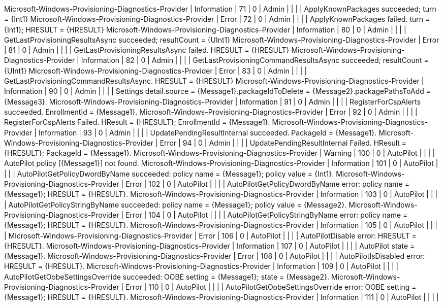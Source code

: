 Microsoft-Windows-Provisioning-Diagnostics-Provider  |  Information  |  71        |  0        |  Admin              |        |          |           |  ApplyKnownPackages succeeded; turn = {Int1}
Microsoft-Windows-Provisioning-Diagnostics-Provider  |  Error        |  72        |  0        |  Admin              |        |          |           |  ApplyKnownPackages failed. turn = {Int1}; HRESULT = {HRESULT}
Microsoft-Windows-Provisioning-Diagnostics-Provider  |  Information  |  80        |  0        |  Admin              |        |          |           |  GetLastProvisioningResultsAsync succeeded; resultCount = {UInt1}
Microsoft-Windows-Provisioning-Diagnostics-Provider  |  Error        |  81        |  0        |  Admin              |        |          |           |  GetLastProvisioningResultsAsync failed. HRESULT = {HRESULT}
Microsoft-Windows-Provisioning-Diagnostics-Provider  |  Information  |  82        |  0        |  Admin              |        |          |           |  GetLastProvisioningCommandResultsAsync succeeded; resultCount = {UInt1}
Microsoft-Windows-Provisioning-Diagnostics-Provider  |  Error        |  83        |  0        |  Admin              |        |          |           |  GetLastProvisioningCommandResultsAsync. HRESULT = {HRESULT}
Microsoft-Windows-Provisioning-Diagnostics-Provider  |  Information  |  90        |  0        |  Admin              |        |          |           |  Settings detail.source = {Message1}.packageIdToDelete = {Message2}.packagePathsToAdd = {Message3}.
Microsoft-Windows-Provisioning-Diagnostics-Provider  |  Information  |  91        |  0        |  Admin              |        |          |           |  RegisterForCspAlerts succeeded. EnrollmentId = {Message1}.
Microsoft-Windows-Provisioning-Diagnostics-Provider  |  Error        |  92        |  0        |  Admin              |        |          |           |  RegisterForCspAlerts Failed. HResult = {HRESULT}; EnrollmentId = {Message1}.
Microsoft-Windows-Provisioning-Diagnostics-Provider  |  Information  |  93        |  0        |  Admin              |        |          |           |  UpdatePendingResultInternal succeeded. PackageId = {Message1}.
Microsoft-Windows-Provisioning-Diagnostics-Provider  |  Error        |  94        |  0        |  Admin              |        |          |           |  UpdatePendingResultInternal Failed. HResult = {HRESULT}; PackageId = {Message1}.
Microsoft-Windows-Provisioning-Diagnostics-Provider  |  Warning      |  100       |  0        |  AutoPilot          |        |          |           |  AutoPilot policy [{Message1}] not found.
Microsoft-Windows-Provisioning-Diagnostics-Provider  |  Information  |  101       |  0        |  AutoPilot          |        |          |           |  AutoPilotGetPolicyDwordByName succeeded:  policy name = {Message1}; policy value = {Int1}.
Microsoft-Windows-Provisioning-Diagnostics-Provider  |  Error        |  102       |  0        |  AutoPilot          |        |          |           |  AutoPilotGetPolicyDwordByName error:  policy name = {Message1}; HRESULT = {HRESULT}.
Microsoft-Windows-Provisioning-Diagnostics-Provider  |  Information  |  103       |  0        |  AutoPilot          |        |          |           |  AutoPilotGetPolicyStringByName succeeded:  policy name = {Message1}; policy value = {Message2}.
Microsoft-Windows-Provisioning-Diagnostics-Provider  |  Error        |  104       |  0        |  AutoPilot          |        |          |           |  AutoPilotGetPolicyStringByName error:  policy name = {Message1}; HRESULT = {HRESULT}.
Microsoft-Windows-Provisioning-Diagnostics-Provider  |  Information  |  105       |  0        |  AutoPilot          |        |          |           |
Microsoft-Windows-Provisioning-Diagnostics-Provider  |  Error        |  106       |  0        |  AutoPilot          |        |          |           |  AutoPilotDisable error:  HRESULT = {HRESULT}.
Microsoft-Windows-Provisioning-Diagnostics-Provider  |  Information  |  107       |  0        |  AutoPilot          |        |          |           |  AutoPilot state = {Message1}.
Microsoft-Windows-Provisioning-Diagnostics-Provider  |  Error        |  108       |  0        |  AutoPilot          |        |          |           |  AutoPilotIsDisabled error:  HRESULT = {HRESULT}.
Microsoft-Windows-Provisioning-Diagnostics-Provider  |  Information  |  109       |  0        |  AutoPilot          |        |          |           |  AutoPilotGetOobeSettingsOverride succeeded:  OOBE setting = {Message1}; state = {Message2}.
Microsoft-Windows-Provisioning-Diagnostics-Provider  |  Error        |  110       |  0        |  AutoPilot          |        |          |           |  AutoPilotGetOobeSettingsOverride error:  OOBE setting = {Message1}; HRESULT = {HRESULT}.
Microsoft-Windows-Provisioning-Diagnostics-Provider  |  Information  |  111       |  0        |  AutoPilot          |        |          |           |
